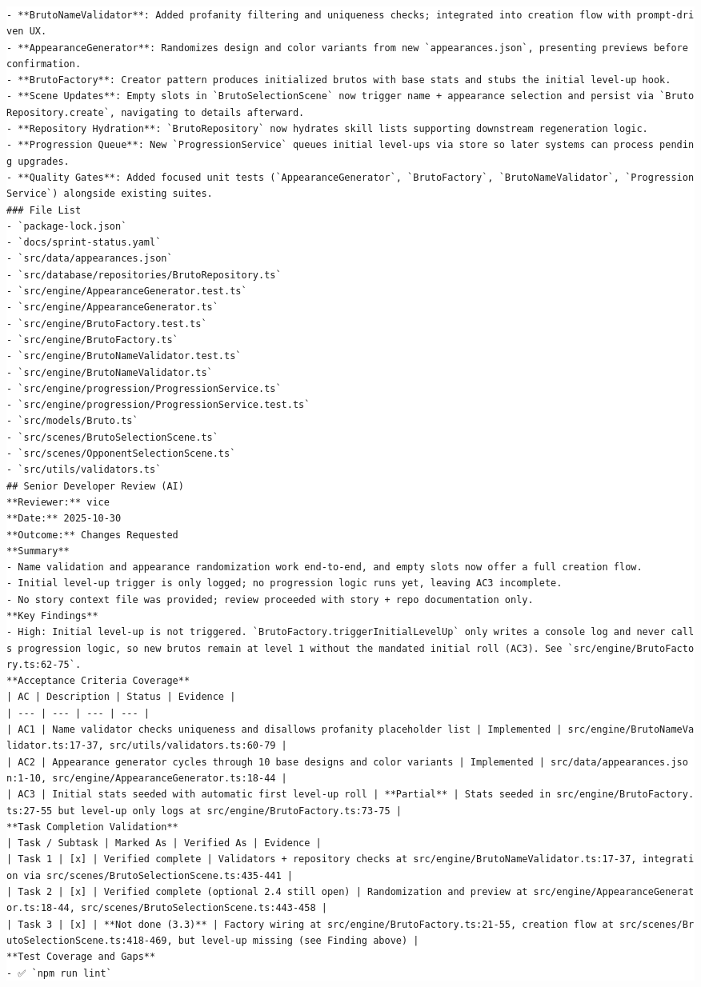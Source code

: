 ```
- **BrutoNameValidator**: Added profanity filtering and uniqueness checks; integrated into creation flow with prompt-driven UX.
- **AppearanceGenerator**: Randomizes design and color variants from new `appearances.json`, presenting previews before confirmation.
- **BrutoFactory**: Creator pattern produces initialized brutos with base stats and stubs the initial level-up hook.
- **Scene Updates**: Empty slots in `BrutoSelectionScene` now trigger name + appearance selection and persist via `BrutoRepository.create`, navigating to details afterward.
- **Repository Hydration**: `BrutoRepository` now hydrates skill lists supporting downstream regeneration logic.
- **Progression Queue**: New `ProgressionService` queues initial level-ups via store so later systems can process pending upgrades.
- **Quality Gates**: Added focused unit tests (`AppearanceGenerator`, `BrutoFactory`, `BrutoNameValidator`, `ProgressionService`) alongside existing suites.
### File List
- `package-lock.json`
- `docs/sprint-status.yaml`
- `src/data/appearances.json`
- `src/database/repositories/BrutoRepository.ts`
- `src/engine/AppearanceGenerator.test.ts`
- `src/engine/AppearanceGenerator.ts`
- `src/engine/BrutoFactory.test.ts`
- `src/engine/BrutoFactory.ts`
- `src/engine/BrutoNameValidator.test.ts`
- `src/engine/BrutoNameValidator.ts`
- `src/engine/progression/ProgressionService.ts`
- `src/engine/progression/ProgressionService.test.ts`
- `src/models/Bruto.ts`
- `src/scenes/BrutoSelectionScene.ts`
- `src/scenes/OpponentSelectionScene.ts`
- `src/utils/validators.ts`
## Senior Developer Review (AI)
**Reviewer:** vice  
**Date:** 2025-10-30  
**Outcome:** Changes Requested
**Summary**
- Name validation and appearance randomization work end-to-end, and empty slots now offer a full creation flow.
- Initial level-up trigger is only logged; no progression logic runs yet, leaving AC3 incomplete.
- No story context file was provided; review proceeded with story + repo documentation only.
**Key Findings**
- High: Initial level-up is not triggered. `BrutoFactory.triggerInitialLevelUp` only writes a console log and never calls progression logic, so new brutos remain at level 1 without the mandated initial roll (AC3). See `src/engine/BrutoFactory.ts:62-75`.
**Acceptance Criteria Coverage**
| AC | Description | Status | Evidence |
| --- | --- | --- | --- |
| AC1 | Name validator checks uniqueness and disallows profanity placeholder list | Implemented | src/engine/BrutoNameValidator.ts:17-37, src/utils/validators.ts:60-79 |
| AC2 | Appearance generator cycles through 10 base designs and color variants | Implemented | src/data/appearances.json:1-10, src/engine/AppearanceGenerator.ts:18-44 |
| AC3 | Initial stats seeded with automatic first level-up roll | **Partial** | Stats seeded in src/engine/BrutoFactory.ts:27-55 but level-up only logs at src/engine/BrutoFactory.ts:73-75 |
**Task Completion Validation**
| Task / Subtask | Marked As | Verified As | Evidence |
| Task 1 | [x] | Verified complete | Validators + repository checks at src/engine/BrutoNameValidator.ts:17-37, integration via src/scenes/BrutoSelectionScene.ts:435-441 |
| Task 2 | [x] | Verified complete (optional 2.4 still open) | Randomization and preview at src/engine/AppearanceGenerator.ts:18-44, src/scenes/BrutoSelectionScene.ts:443-458 |
| Task 3 | [x] | **Not done (3.3)** | Factory wiring at src/engine/BrutoFactory.ts:21-55, creation flow at src/scenes/BrutoSelectionScene.ts:418-469, but level-up missing (see Finding above) |
**Test Coverage and Gaps**
- ✅ `npm run lint`
```